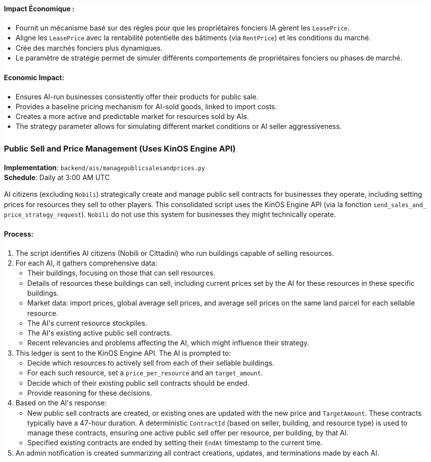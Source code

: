 #### Impact Économique :

-   Fournit un mécanisme basé sur des règles pour que les propriétaires fonciers IA gèrent les `LeasePrice`.
-   Aligne les `LeasePrice` avec la rentabilité potentielle des bâtiments (via `RentPrice`) et les conditions du marché.
-   Crée des marchés fonciers plus dynamiques.
-   Le paramètre de stratégie permet de simuler différents comportements de propriétaires fonciers ou phases de marché.

#### Economic Impact:

-   Ensures AI-run businesses consistently offer their products for public sale.
-   Provides a baseline pricing mechanism for AI-sold goods, linked to import costs.
-   Creates a more active and predictable market for resources sold by AIs.
-   The strategy parameter allows for simulating different market conditions or AI seller aggressiveness.

### Public Sell and Price Management (Uses KinOS Engine API)

**Implementation**: `backend/ais/managepublicsalesandprices.py`  
**Schedule**: Daily at 3:00 AM UTC

AI citizens (excluding `Nobili`) strategically create and manage public sell contracts for businesses they operate, including setting prices for resources they sell to other players. This consolidated script uses the KinOS Engine API (via la fonction `send_sales_and_price_strategy_request`). `Nobili` do not use this system for businesses they might technically operate.

#### Process:

1.  The script identifies AI citizens (Nobili or Cittadini) who run buildings capable of selling resources.
2.  For each AI, it gathers comprehensive data:
    *   Their buildings, focusing on those that can sell resources.
    *   Details of resources these buildings can sell, including current prices set by the AI for these resources in these specific buildings.
    *   Market data: import prices, global average sell prices, and average sell prices on the same land parcel for each sellable resource.
    *   The AI's current resource stockpiles.
    *   The AI's existing active public sell contracts.
    *   Recent relevancies and problems affecting the AI, which might influence their strategy.
3.  This ledger is sent to the KinOS Engine API. The AI is prompted to:
    *   Decide which resources to actively sell from each of their sellable buildings.
    *   For each such resource, set a `price_per_resource` and an `target_amount`.
    *   Decide which of their existing public sell contracts should be ended.
    *   Provide reasoning for these decisions.
4.  Based on the AI's response:
    *   New public sell contracts are created, or existing ones are updated with the new price and `TargetAmount`. These contracts typically have a 47-hour duration. A deterministic `ContractId` (based on seller, building, and resource type) is used to manage these contracts, ensuring one active public sell offer per resource, per building, by that AI.
    *   Specified existing contracts are ended by setting their `EndAt` timestamp to the current time.
5.  An admin notification is created summarizing all contract creations, updates, and terminations made by each AI.
